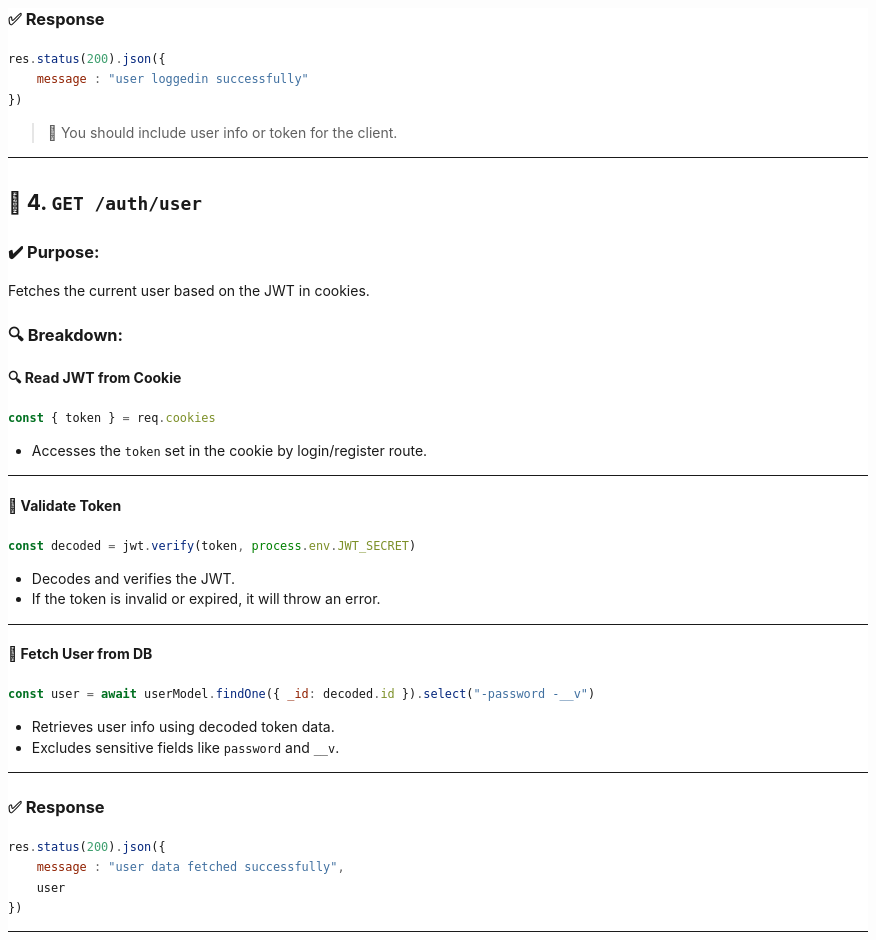 ### ✅ Response

```js
res.status(200).json({
    message : "user loggedin successfully"
})
```

> 🔁 You should include user info or token for the client.

---

## 👤 4. `GET /auth/user`

### ✔️ Purpose:

Fetches the current user based on the JWT in cookies.

### 🔍 Breakdown:

#### 🔍 Read JWT from Cookie

```js
const { token } = req.cookies
```

* Accesses the `token` set in the cookie by login/register route.

---

#### 🧾 Validate Token

```js
const decoded = jwt.verify(token, process.env.JWT_SECRET)
```

* Decodes and verifies the JWT.
* If the token is invalid or expired, it will throw an error.

---

#### 🔎 Fetch User from DB

```js
const user = await userModel.findOne({ _id: decoded.id }).select("-password -__v")
```

* Retrieves user info using decoded token data.
* Excludes sensitive fields like `password` and `__v`.

---

### ✅ Response

```js
res.status(200).json({
    message : "user data fetched successfully",
    user
})
```

---